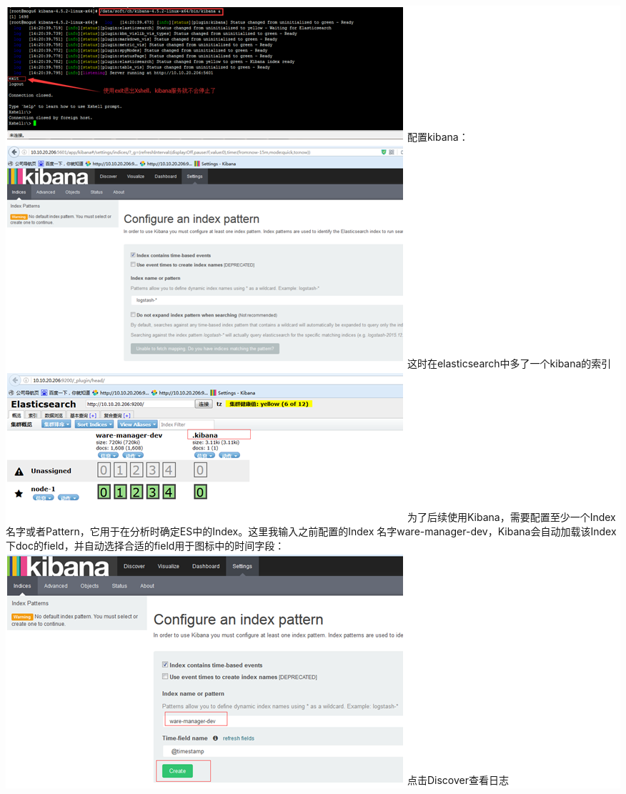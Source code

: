 ![这里写图片描述](2018/09/28/ELK-ElasticSearch-Logstash-Kibana搭建实时日志分析平台/20160802215039664.png)
配置kibana：
![这里写图片描述](2018/09/28/ELK-ElasticSearch-Logstash-Kibana搭建实时日志分析平台/20160802215105746.png)
这时在elasticsearch中多了一个kibana的索引
![这里写图片描述](2018/09/28/ELK-ElasticSearch-Logstash-Kibana搭建实时日志分析平台/20160802215128024.png)
为了后续使用Kibana，需要配置至少一个Index名字或者Pattern，它用于在分析时确定ES中的Index。这里我输入之前配置的Index 名字ware-manager-dev，Kibana会自动加载该Index下doc的field，并自动选择合适的field用于图标中的时间字段：
![这里写图片描述](2018/09/28/ELK-ElasticSearch-Logstash-Kibana搭建实时日志分析平台/20160802215154747.png)
点击Discover查看日志